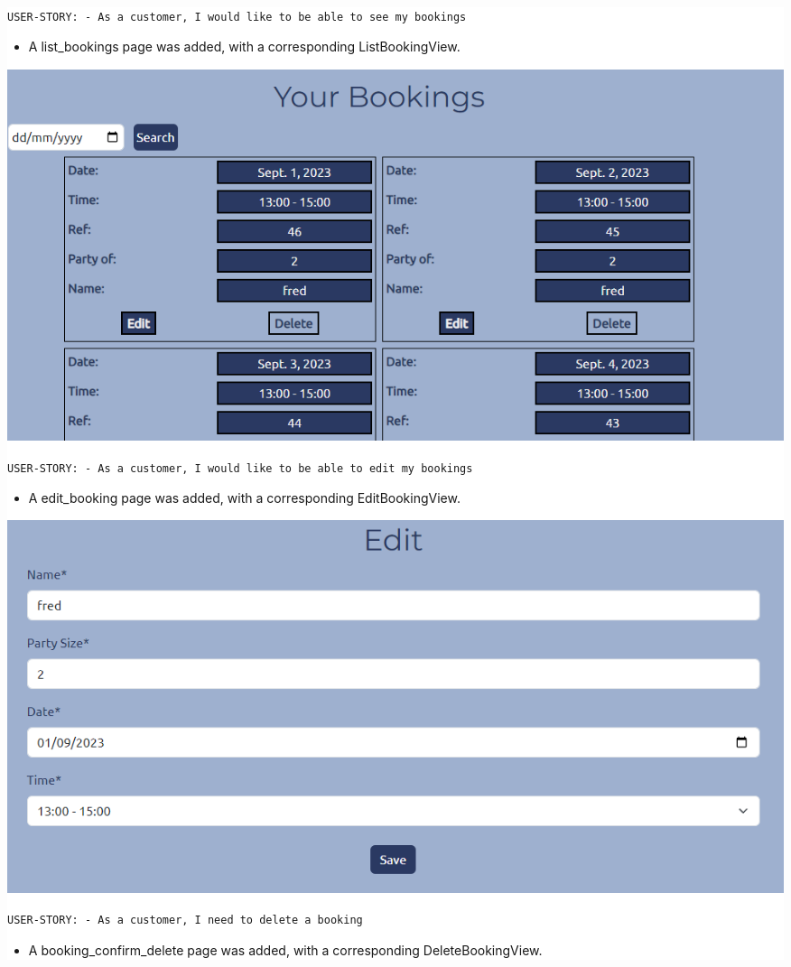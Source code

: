 ``USER-STORY: - As a customer, I would like to be able to see my bookings``
 - A list_bookings page was added, with a corresponding ListBookingView.

![](documentation/media/list-bookings.png)

``USER-STORY: - As a customer, I would like to be able to edit my bookings``
 - A edit_booking page was added, with a corresponding EditBookingView.

![](documentation/media/edit-booking.png)

``USER-STORY: - As a customer, I need to delete a booking``
 - A booking_confirm_delete page was added, with a corresponding DeleteBookingView.
